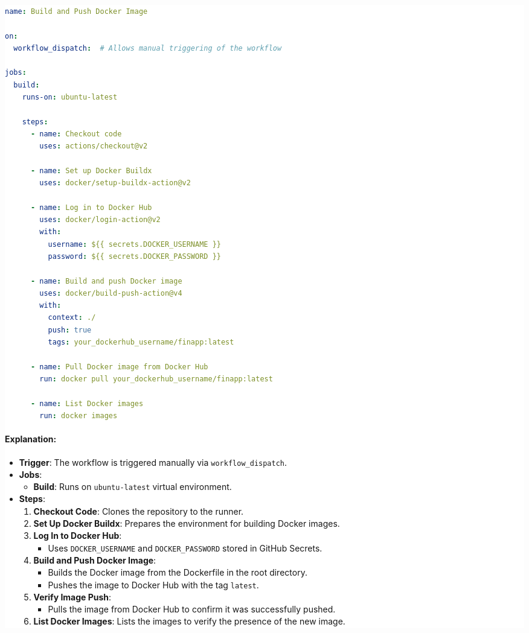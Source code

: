 ```yaml
name: Build and Push Docker Image

on:
  workflow_dispatch:  # Allows manual triggering of the workflow

jobs:
  build:
    runs-on: ubuntu-latest

    steps:
      - name: Checkout code
        uses: actions/checkout@v2

      - name: Set up Docker Buildx
        uses: docker/setup-buildx-action@v2

      - name: Log in to Docker Hub
        uses: docker/login-action@v2
        with:
          username: ${{ secrets.DOCKER_USERNAME }}
          password: ${{ secrets.DOCKER_PASSWORD }}

      - name: Build and push Docker image
        uses: docker/build-push-action@v4
        with:
          context: ./
          push: true
          tags: your_dockerhub_username/finapp:latest

      - name: Pull Docker image from Docker Hub
        run: docker pull your_dockerhub_username/finapp:latest

      - name: List Docker images
        run: docker images
```

#### Explanation:

- **Trigger**: The workflow is triggered manually via `workflow_dispatch`.
- **Jobs**:
  - **Build**: Runs on `ubuntu-latest` virtual environment.
- **Steps**:
  1. **Checkout Code**: Clones the repository to the runner.
  2. **Set Up Docker Buildx**: Prepares the environment for building Docker images.
  3. **Log In to Docker Hub**:
     - Uses `DOCKER_USERNAME` and `DOCKER_PASSWORD` stored in GitHub Secrets.
  4. **Build and Push Docker Image**:
     - Builds the Docker image from the Dockerfile in the root directory.
     - Pushes the image to Docker Hub with the tag `latest`.
  5. **Verify Image Push**:
     - Pulls the image from Docker Hub to confirm it was successfully pushed.
  6. **List Docker Images**: Lists the images to verify the presence of the new image.
